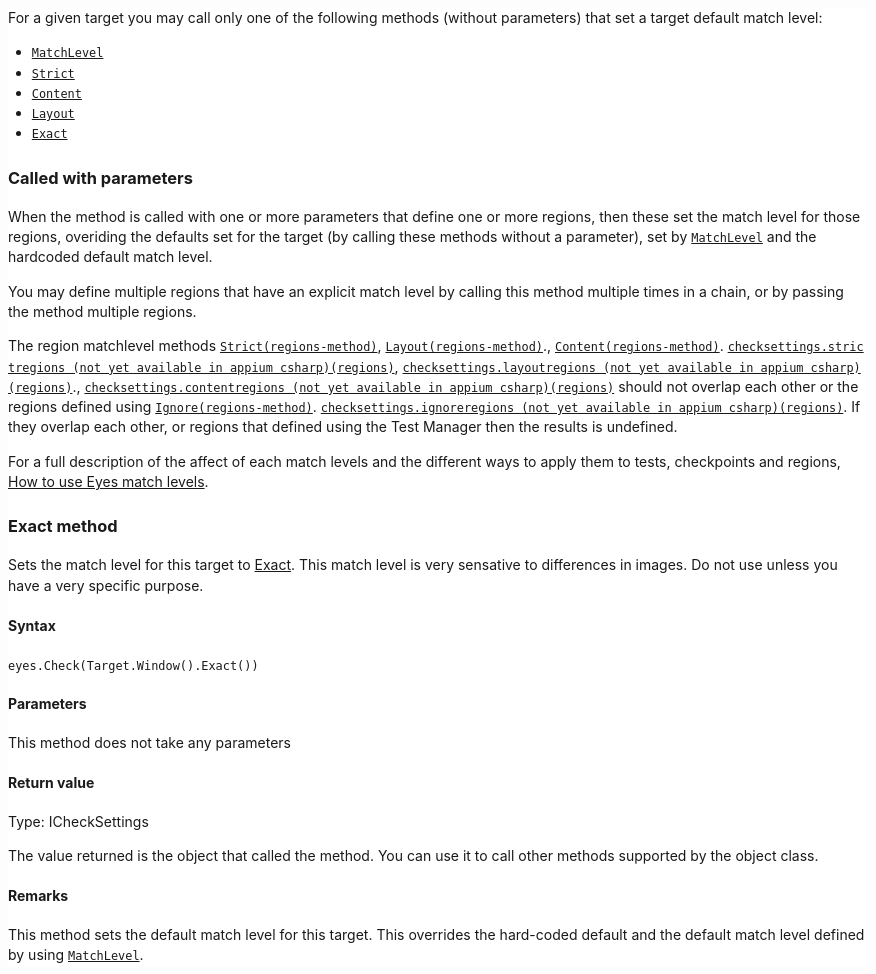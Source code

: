 For a given target you may call only one of the following methods (without parameters) that set a target default match level:

*   [`MatchLevel`](#matchlevel-method)
*   [`Strict`](#strict-method)
*   [`Content`](#content-method)
*   [`Layout`](#layout-method)
*   [`Exact`](#exact-method)

### Called with parameters

When the method is called with one or more parameters that define one or more regions, then these set the match level for those regions, overiding the defaults set for the target (by calling these methods without a parameter), set by [`MatchLevel`](#setmatchlevel-method) and the hardcoded default match level.

You may define multiple regions that have an explicit match level by calling this method multiple times in a chain, or by passing the method multiple regions.

The region matchlevel methods [`Strict(regions-method)`](#strict-method), [`Layout(regions-method)`](#layout-method)., [`Content(regions-method)`](#content-method). [`checksettings.strictregions (not yet available in appium csharp)(regions)`](#), [`checksettings.layoutregions (not yet available in appium csharp)(regions)`](#)., [`checksettings.contentregions (not yet available in appium csharp)(regions)`](#) should not overlap each other or the regions defined using [`Ignore(regions-method)`](#ignore-method). [`checksettings.ignoreregions (not yet available in appium csharp)(regions)`](#). If they overlap each other, or regions that defined using the Test Manager then the results is undefined.

For a full description of the affect of each match levels and the different ways to apply them to tests, checkpoints and regions, [How to use Eyes match levels](https://applitools.com/docs/common/cmn-eyes-match-levels.html). 
### Exact method
Sets the match level for this target to [Exact](./matchlevel).
This match level is very sensative to differences in images. Do not use unless you have a very specific purpose.

#### Syntax 
 ``` 
eyes.Check(Target.Window().Exact())
 ``` 

 #### Parameters 
This method does not take any parameters 
 
 #### Return value 
Type: ICheckSettings

The value returned is the object that called the method. You can use it to call other methods supported by the object class.
        
 ####  Remarks 
This method sets the default match level for this target. This overrides the hard-coded default and the default match level defined by using [`MatchLevel`](#setmatchlevel-method).
